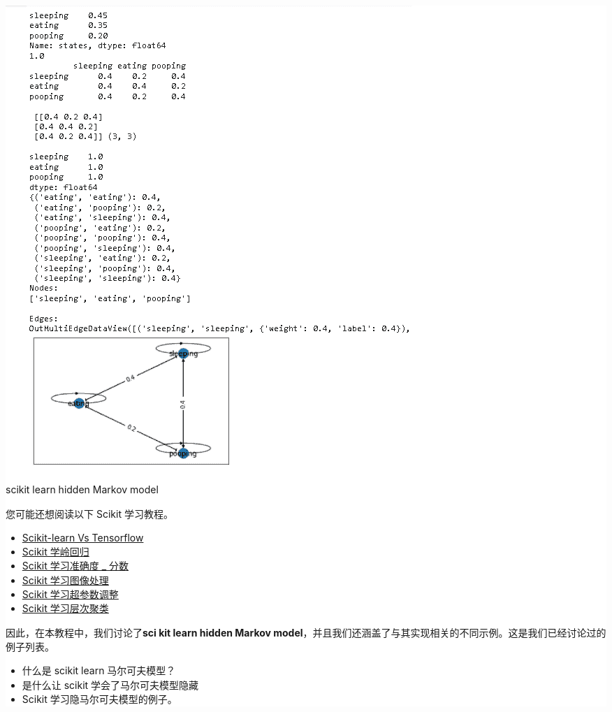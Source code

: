 ![scikit learn hidden markov model ](img/34391acbea2fab1f61e8d48831e2e3e7.png "scikit learn hidden markov model 1")

scikit learn hidden Markov model

您可能还想阅读以下 Scikit 学习教程。

*   [Scikit-learn Vs Tensorflow](https://pythonguides.com/scikit-learn-vs-tensorflow/)
*   [Scikit 学岭回归](https://pythonguides.com/scikit-learn-ridge-regression/)
*   [Scikit 学习准确度 _ 分数](https://pythonguides.com/scikit-learn-accuracy-score/)
*   [Scikit 学习图像处理](https://pythonguides.com/scikit-learn-image-processing/)
*   [Scikit 学习超参数调整](https://pythonguides.com/scikit-learn-hyperparameter-tuning/)
*   [Scikit 学习层次聚类](https://pythonguides.com/scikit-learn-hierarchical-clustering/)

因此，在本教程中，我们讨论了**sci kit learn hidden Markov model**，并且我们还涵盖了与其实现相关的不同示例。这是我们已经讨论过的例子列表。

*   什么是 scikit learn 马尔可夫模型？
*   是什么让 scikit 学会了马尔可夫模型隐藏
*   Scikit 学习隐马尔可夫模型的例子。
